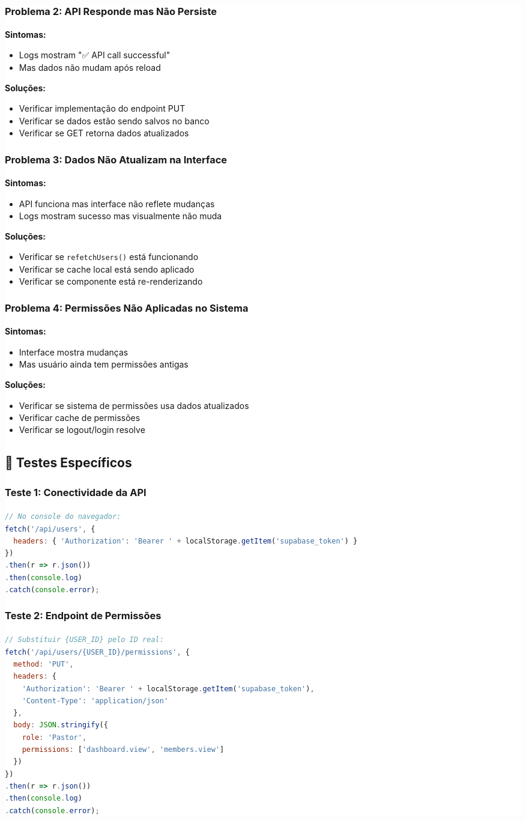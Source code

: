 ### **Problema 2: API Responde mas Não Persiste**
**Sintomas:**
- Logs mostram "✅ API call successful"
- Mas dados não mudam após reload

**Soluções:**
- Verificar implementação do endpoint PUT
- Verificar se dados estão sendo salvos no banco
- Verificar se GET retorna dados atualizados

### **Problema 3: Dados Não Atualizam na Interface**
**Sintomas:**
- API funciona mas interface não reflete mudanças
- Logs mostram sucesso mas visualmente não muda

**Soluções:**
- Verificar se `refetchUsers()` está funcionando
- Verificar se cache local está sendo aplicado
- Verificar se componente está re-renderizando

### **Problema 4: Permissões Não Aplicadas no Sistema**
**Sintomas:**
- Interface mostra mudanças
- Mas usuário ainda tem permissões antigas

**Soluções:**
- Verificar se sistema de permissões usa dados atualizados
- Verificar cache de permissões
- Verificar se logout/login resolve

## 🎯 **Testes Específicos**

### **Teste 1: Conectividade da API**
```javascript
// No console do navegador:
fetch('/api/users', {
  headers: { 'Authorization': 'Bearer ' + localStorage.getItem('supabase_token') }
})
.then(r => r.json())
.then(console.log)
.catch(console.error);
```

### **Teste 2: Endpoint de Permissões**
```javascript
// Substituir {USER_ID} pelo ID real:
fetch('/api/users/{USER_ID}/permissions', {
  method: 'PUT',
  headers: { 
    'Authorization': 'Bearer ' + localStorage.getItem('supabase_token'),
    'Content-Type': 'application/json'
  },
  body: JSON.stringify({
    role: 'Pastor',
    permissions: ['dashboard.view', 'members.view']
  })
})
.then(r => r.json())
.then(console.log)
.catch(console.error);
```
